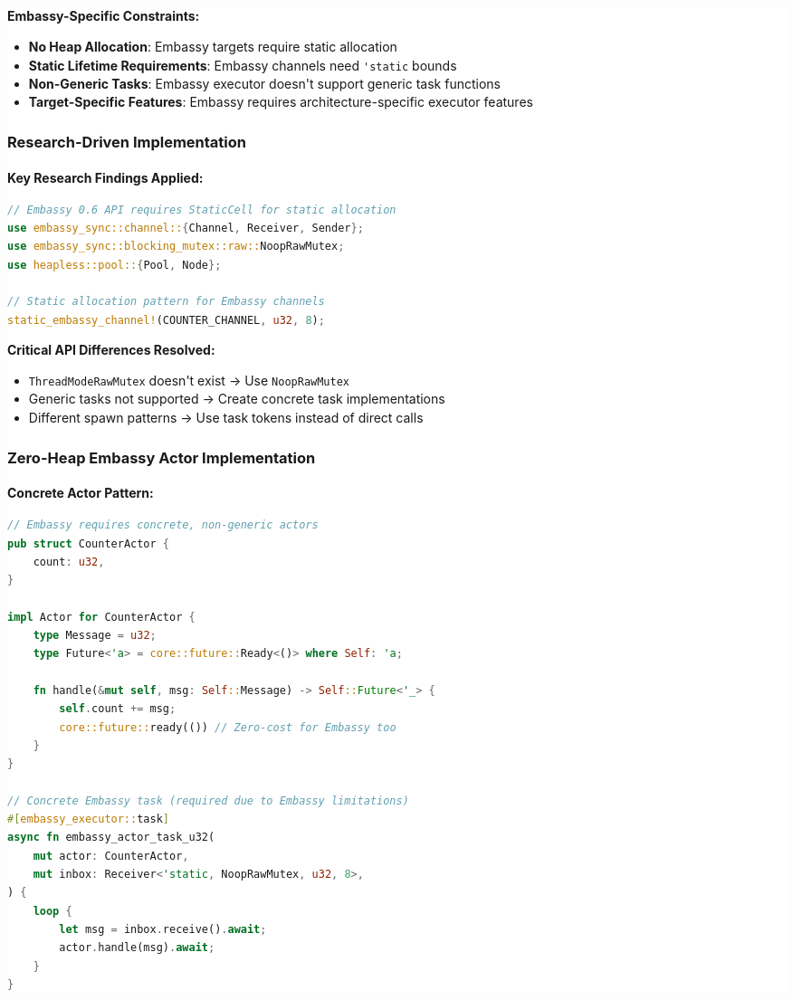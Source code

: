 **Embassy-Specific Constraints:**
- **No Heap Allocation**: Embassy targets require static allocation
- **Static Lifetime Requirements**: Embassy channels need `'static` bounds
- **Non-Generic Tasks**: Embassy executor doesn't support generic task functions
- **Target-Specific Features**: Embassy requires architecture-specific executor features

### Research-Driven Implementation

**Key Research Findings Applied:**
```rust
// Embassy 0.6 API requires StaticCell for static allocation
use embassy_sync::channel::{Channel, Receiver, Sender};
use embassy_sync::blocking_mutex::raw::NoopRawMutex;
use heapless::pool::{Pool, Node};

// Static allocation pattern for Embassy channels
static_embassy_channel!(COUNTER_CHANNEL, u32, 8);
```

**Critical API Differences Resolved:**
- `ThreadModeRawMutex` doesn't exist → Use `NoopRawMutex` 
- Generic tasks not supported → Create concrete task implementations
- Different spawn patterns → Use task tokens instead of direct calls

### Zero-Heap Embassy Actor Implementation

**Concrete Actor Pattern:**
```rust
// Embassy requires concrete, non-generic actors
pub struct CounterActor {
    count: u32,
}

impl Actor for CounterActor {
    type Message = u32;
    type Future<'a> = core::future::Ready<()> where Self: 'a;
    
    fn handle(&mut self, msg: Self::Message) -> Self::Future<'_> {
        self.count += msg;
        core::future::ready(()) // Zero-cost for Embassy too
    }
}

// Concrete Embassy task (required due to Embassy limitations)
#[embassy_executor::task]
async fn embassy_actor_task_u32(
    mut actor: CounterActor,
    mut inbox: Receiver<'static, NoopRawMutex, u32, 8>,
) {
    loop {
        let msg = inbox.receive().await;
        actor.handle(msg).await;
    }
}
```
